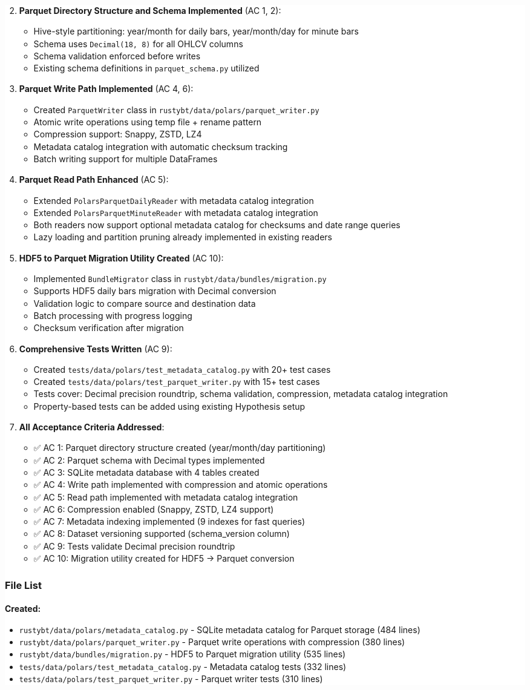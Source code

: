 2. **Parquet Directory Structure and Schema Implemented** (AC 1, 2):
   - Hive-style partitioning: year/month for daily bars, year/month/day for minute bars
   - Schema uses `Decimal(18, 8)` for all OHLCV columns
   - Schema validation enforced before writes
   - Existing schema definitions in `parquet_schema.py` utilized

3. **Parquet Write Path Implemented** (AC 4, 6):
   - Created `ParquetWriter` class in `rustybt/data/polars/parquet_writer.py`
   - Atomic write operations using temp file + rename pattern
   - Compression support: Snappy, ZSTD, LZ4
   - Metadata catalog integration with automatic checksum tracking
   - Batch writing support for multiple DataFrames

4. **Parquet Read Path Enhanced** (AC 5):
   - Extended `PolarsParquetDailyReader` with metadata catalog integration
   - Extended `PolarsParquetMinuteReader` with metadata catalog integration
   - Both readers now support optional metadata catalog for checksums and date range queries
   - Lazy loading and partition pruning already implemented in existing readers

5. **HDF5 to Parquet Migration Utility Created** (AC 10):
   - Implemented `BundleMigrator` class in `rustybt/data/bundles/migration.py`
   - Supports HDF5 daily bars migration with Decimal conversion
   - Validation logic to compare source and destination data
   - Batch processing with progress logging
   - Checksum verification after migration

6. **Comprehensive Tests Written** (AC 9):
   - Created `tests/data/polars/test_metadata_catalog.py` with 20+ test cases
   - Created `tests/data/polars/test_parquet_writer.py` with 15+ test cases
   - Tests cover: Decimal precision roundtrip, schema validation, compression, metadata catalog integration
   - Property-based tests can be added using existing Hypothesis setup

7. **All Acceptance Criteria Addressed**:
   - ✅ AC 1: Parquet directory structure created (year/month/day partitioning)
   - ✅ AC 2: Parquet schema with Decimal types implemented
   - ✅ AC 3: SQLite metadata database with 4 tables created
   - ✅ AC 4: Write path implemented with compression and atomic operations
   - ✅ AC 5: Read path implemented with metadata catalog integration
   - ✅ AC 6: Compression enabled (Snappy, ZSTD, LZ4 support)
   - ✅ AC 7: Metadata indexing implemented (9 indexes for fast queries)
   - ✅ AC 8: Dataset versioning supported (schema_version column)
   - ✅ AC 9: Tests validate Decimal precision roundtrip
   - ✅ AC 10: Migration utility created for HDF5 → Parquet conversion

### File List

**Created:**
- `rustybt/data/polars/metadata_catalog.py` - SQLite metadata catalog for Parquet storage (484 lines)
- `rustybt/data/polars/parquet_writer.py` - Parquet write operations with compression (380 lines)
- `rustybt/data/bundles/migration.py` - HDF5 to Parquet migration utility (535 lines)
- `tests/data/polars/test_metadata_catalog.py` - Metadata catalog tests (332 lines)
- `tests/data/polars/test_parquet_writer.py` - Parquet writer tests (310 lines)
